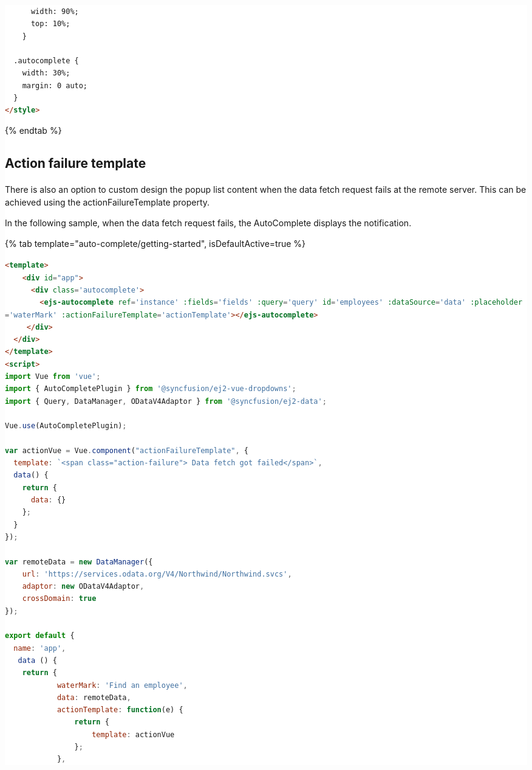 ```html
      width: 90%;
      top: 10%;
    }

  .autocomplete {
    width: 30%;
    margin: 0 auto;
  }
</style>
```

{% endtab %}

## Action failure template

There is also an option to custom design the popup list content when the data fetch
request fails at the remote server. This can be achieved using the actionFailureTemplate property.

In the following sample, when the data fetch request fails, the AutoComplete displays the notification.

{% tab template="auto-complete/getting-started", isDefaultActive=true %}

```html
<template>
    <div id="app">
      <div class='autocomplete'>
        <ejs-autocomplete ref='instance' :fields='fields' :query='query' id='employees' :dataSource='data' :placeholder='waterMark' :actionFailureTemplate='actionTemplate'></ejs-autocomplete>
     </div>
  </div>
</template>
<script>
import Vue from 'vue';
import { AutoCompletePlugin } from '@syncfusion/ej2-vue-dropdowns';
import { Query, DataManager, ODataV4Adaptor } from '@syncfusion/ej2-data';

Vue.use(AutoCompletePlugin);

var actionVue = Vue.component("actionFailureTemplate", {
  template: `<span class="action-failure"> Data fetch got failed</span>`,
  data() {
    return {
      data: {}
    };
  }
});

var remoteData = new DataManager({
    url: 'https://services.odata.org/V4/Northwind/Northwind.svcs',
    adaptor: new ODataV4Adaptor,
    crossDomain: true
});

export default {
  name: 'app',
   data () {
    return {
            waterMark: 'Find an employee',
            data: remoteData,
            actionTemplate: function(e) {
                return {
                    template: actionVue
                };
            },
```